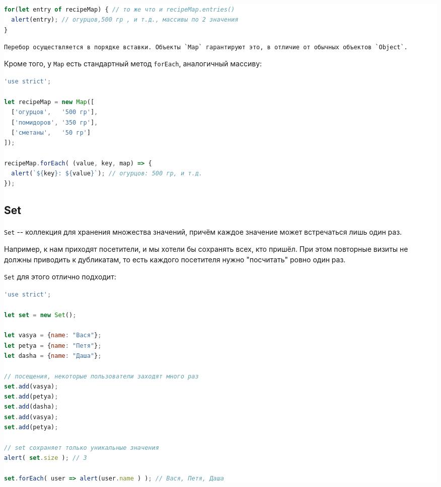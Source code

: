 ```js run
for(let entry of recipeMap) { // то же что и recipeMap.entries()
  alert(entry); // огурцов,500 гр , и т.д., массивы по 2 значения
}
```

```smart header="Перебор идёт в том же порядке, что и вставка"
Перебор осуществляется в порядке вставки. Объекты `Map` гарантируют это, в отличие от обычных объектов `Object`.
```

Кроме того, у `Map` есть стандартный метод `forEach`, аналогичный массиву:

```js run
'use strict';

let recipeMap = new Map([
  ['огурцов',   '500 гр'],
  ['помидоров', '350 гр'],
  ['сметаны',   '50 гр']
]);

recipeMap.forEach( (value, key, map) => {
  alert(`${key}: ${value}`); // огурцов: 500 гр, и т.д.
});
```

## Set

`Set` -- коллекция для хранения множества значений, причём каждое значение может встречаться лишь один раз.

Например, к нам приходят посетители, и мы хотели бы сохранять всех, кто пришёл. При этом повторные визиты не должны приводить к дубликатам, то есть каждого посетителя нужно "посчитать" ровно один раз.

`Set` для этого отлично подходит:

```js run
'use strict';

let set = new Set();

let vasya = {name: "Вася"};
let petya = {name: "Петя"};
let dasha = {name: "Даша"};

// посещения, некоторые пользователи заходят много раз
set.add(vasya);
set.add(petya);
set.add(dasha);
set.add(vasya);
set.add(petya);

// set сохраняет только уникальные значения
alert( set.size ); // 3

set.forEach( user => alert(user.name ) ); // Вася, Петя, Даша
```
